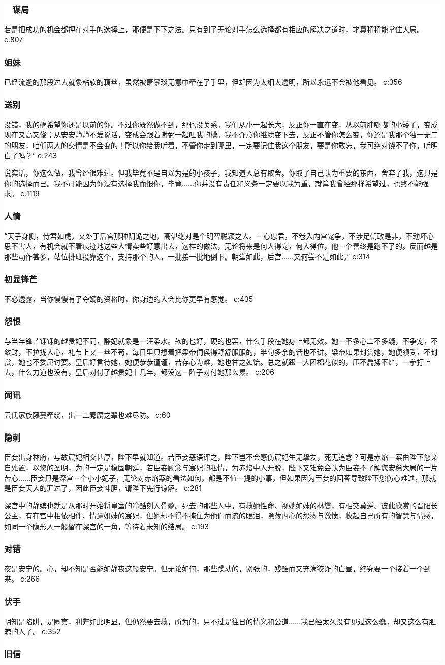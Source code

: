 ### 　谋局

若是把成功的机会都押在对手的选择上，那便是下下之法。只有到了无论对手怎么选择都有相应的解决之道时，才算稍稍能掌住大局。 c:807

### 姐妹

已经流逝的那段过去就象粘软的藕丝，虽然被萧景琰无意中牵在了手里，但却因为太细太透明，所以永远不会被他看见。 c:356

### 送别

没错，我的确希望你还是以前的你。不过你既然做不到，那也没关系。我们从小一起长大，反正你一直在变，从以前胖嘟嘟的小矮子，变成现在又高又俊；从安安静静不爱说话，变成会跟着谢弼一起吐我的槽。我不介意你继续变下去，反正不管你怎么变，你还是我那个独一无二的朋友，咱们两人的交情是不会变的！所以你给我听着，不管你走到哪里，一定要记住我这个朋友，要是你敢忘，我可绝对饶不了你，听明白了吗？” c:243

说实话，你这么做，我曾经很难过。但我毕竟不是自以为是的小孩子，我知道人总有取舍。你取了自己认为重要的东西，舍弃了我，这只是你的选择而已。我不可能因为你没有选择我而恨你，毕竟……你并没有责任和义务一定要以我为重，就算我曾经那样希望过，也终不能强求。 c:1119

### 人情

“天子身侧，侍君如虎，又处于后宫那种阴诡之地，高湛绝对是个明智聪颖之人。一心忠君，不卷入内宫宠争，不涉足朝政是非，不动坏心思不害人，有机会就不着痕迹地送些人情卖些好意出去，这样的做法，无论将来是何人得宠，何人得位，他一个善终是跑不了的。反而越是那些动作甚多，站位排班投靠这个，支持那个的人，一批接一批地倒下。朝堂如此，后宫……又何尝不是如此。” c:314

### 初显锋芒

不必透露，当你慢慢有了夺嫡的资格时，你身边的人会比你更早有感觉。 c:435

### 怨恨

与当年锋芒铄铄的越贵妃不同，静妃就象是一汪柔水。软的也好，硬的也罢，什么手段在她身上都无效。她一不多心二不多疑，不争宠，不敛财，不拉拢人心，礼节上又一丝不苟，每日里只想着把梁帝伺侯得舒舒服服的，半句多余的话也不讲。梁帝如果封赏她，她便领受，不封赏，她也不委屈讨要。皇后好言待她，她便恭恭谨谨，若存心为难，她也甘之如饴。总之就跟一大团棉花似的，压不扁揉不烂，一拳打上去，什么力道也没有，皇后对付了越贵妃十几年，都没这一阵子对付她那么累。 c:206

### 闻讯

云氏家族藤蔓牵绕，出一二莠腐之辈也难尽防。 c:60

### 隐刺

臣妾出身林府，与故宸妃相交甚厚，陛下早就知道。若臣妾恶语评之，陛下岂不会感伤宸妃生无挚友，死无追念？可是赤焰一案由陛下您亲自处置，以您的圣明，为的一定是稳固朝廷，若臣妾顾念与宸妃的私情，为赤焰中人开脱，陛下又难免会认为臣妾不了解您安稳大局的一片苦心……臣妾只是深宫一个小小妃子，无论对赤焰案的看法如何，都是不值一提的小事，但如果因为臣妾的回答导致陛下您伤心难过，那就是臣妾天大的罪过了，因此臣妾斗胆，请陛下先行谅解。 c:281

深宫中的静嫔也就是从那时开始将皇室的冷酷刻入骨髓。死去的那些人中，有救她性命、视她如妹的林燮，有相交莫逆、彼此欣赏的晋阳长公主，有在宫中相依相伴、情逾姐妹的宸妃，但她却不得不掩住为他们而流的眼泪，隐藏内心的怨懑与激愤，收起自己所有的智慧与情感，如同一个隐形人一般留在深宫的一角，等待着未知的结局。 c:193

### 对错

夜是安宁的。心，却不知是否能如静夜这般安宁。但无论如何，那些躁动的，紧张的，残酷而又充满狡诈的白昼，终究要一个接着一个到来。 c:266

### 伏手

明知是陷阱，是圈套，利弊如此明显，但仍然要去救，所为的，只不过是往日的情义和公道……我已经太久没有见过这么蠢，却又这么有胆魄的人了。 c:352

### 旧信
